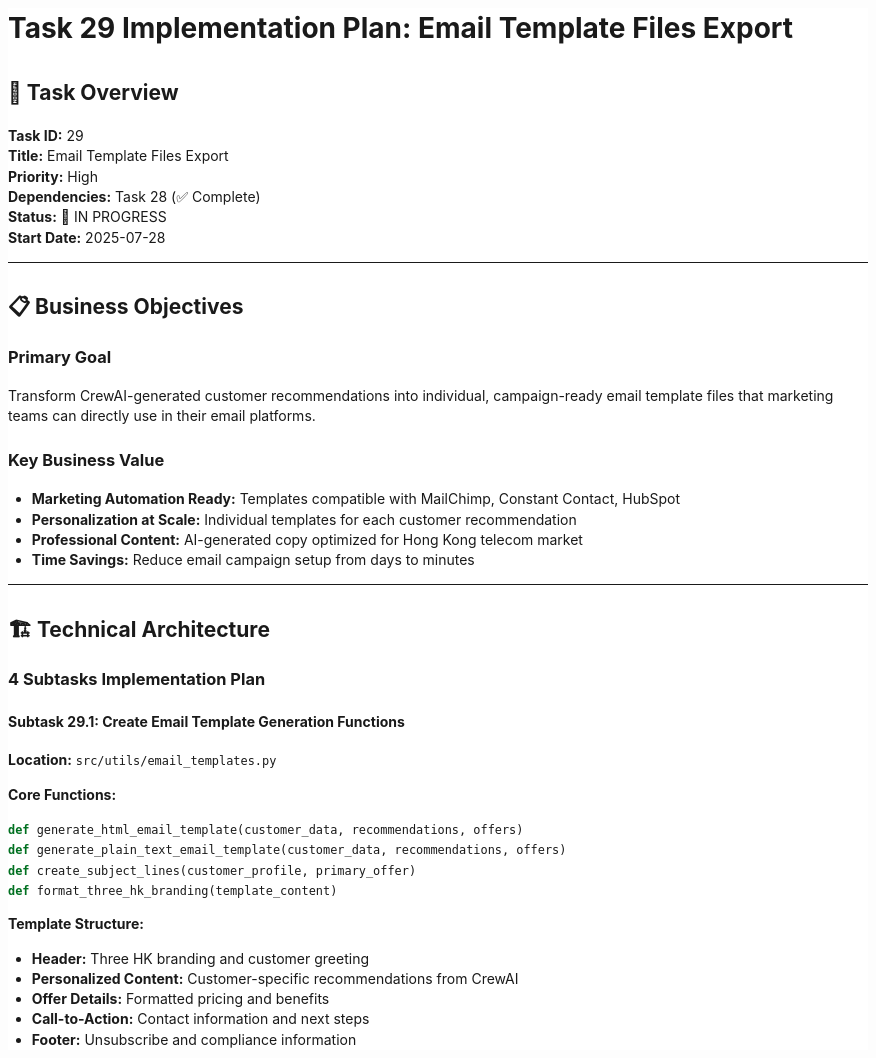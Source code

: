 # Task 29 Implementation Plan: Email Template Files Export

## 🎯 **Task Overview**
**Task ID:** 29  
**Title:** Email Template Files Export  
**Priority:** High  
**Dependencies:** Task 28 (✅ Complete)  
**Status:** 🔄 IN PROGRESS  
**Start Date:** 2025-07-28

---

## 📋 **Business Objectives**

### **Primary Goal**
Transform CrewAI-generated customer recommendations into individual, campaign-ready email template files that marketing teams can directly use in their email platforms.

### **Key Business Value**
- **Marketing Automation Ready:** Templates compatible with MailChimp, Constant Contact, HubSpot
- **Personalization at Scale:** Individual templates for each customer recommendation
- **Professional Content:** AI-generated copy optimized for Hong Kong telecom market
- **Time Savings:** Reduce email campaign setup from days to minutes

---

## 🏗️ **Technical Architecture**

### **4 Subtasks Implementation Plan**

#### **Subtask 29.1: Create Email Template Generation Functions**
**Location:** `src/utils/email_templates.py`

**Core Functions:**
```python
def generate_html_email_template(customer_data, recommendations, offers)
def generate_plain_text_email_template(customer_data, recommendations, offers)
def create_subject_lines(customer_profile, primary_offer)
def format_three_hk_branding(template_content)
```

**Template Structure:**
- **Header:** Three HK branding and customer greeting
- **Personalized Content:** Customer-specific recommendations from CrewAI
- **Offer Details:** Formatted pricing and benefits
- **Call-to-Action:** Contact information and next steps
- **Footer:** Unsubscribe and compliance information
